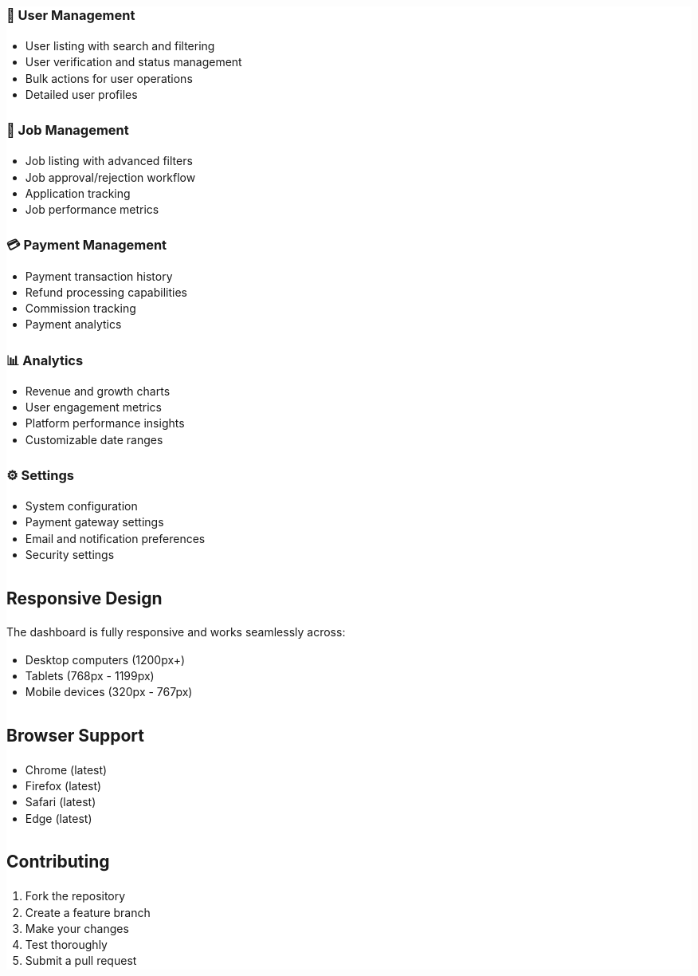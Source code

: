 ### 👥 User Management
- User listing with search and filtering
- User verification and status management
- Bulk actions for user operations
- Detailed user profiles

### 💼 Job Management
- Job listing with advanced filters
- Job approval/rejection workflow
- Application tracking
- Job performance metrics

### 💳 Payment Management
- Payment transaction history
- Refund processing capabilities
- Commission tracking
- Payment analytics

### 📊 Analytics
- Revenue and growth charts
- User engagement metrics
- Platform performance insights
- Customizable date ranges

### ⚙️ Settings
- System configuration
- Payment gateway settings
- Email and notification preferences
- Security settings

## Responsive Design

The dashboard is fully responsive and works seamlessly across:
- Desktop computers (1200px+)
- Tablets (768px - 1199px)
- Mobile devices (320px - 767px)

## Browser Support

- Chrome (latest)
- Firefox (latest)
- Safari (latest)
- Edge (latest)

## Contributing

1. Fork the repository
2. Create a feature branch
3. Make your changes
4. Test thoroughly
5. Submit a pull request
